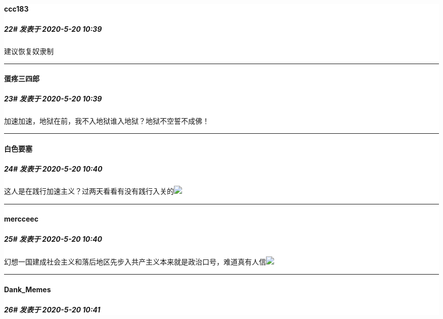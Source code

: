 ####  ccc183  
##### 22#       发表于 2020-5-20 10:39




建议恢复奴隶制







-----

####  蛋疼三四郎  
##### 23#       发表于 2020-5-20 10:39




加速加速，地狱在前，我不入地狱谁入地狱？地狱不空誓不成佛！







-----

####  白色要塞  
##### 24#       发表于 2020-5-20 10:40




这人是在践行加速主义？过两天看看有没有践行入关的<img src="https://static.saraba1st.com/image/smiley/face2017/037.png" referrerpolicy="no-referrer">







-----

####  mercceec  
##### 25#       发表于 2020-5-20 10:40




幻想一国建成社会主义和落后地区先步入共产主义本来就是政治口号，难道真有人信<img src="https://static.saraba1st.com/image/smiley/face2017/009.gif" referrerpolicy="no-referrer">







-----

####  Dank_Memes  
##### 26#       发表于 2020-5-20 10:41

